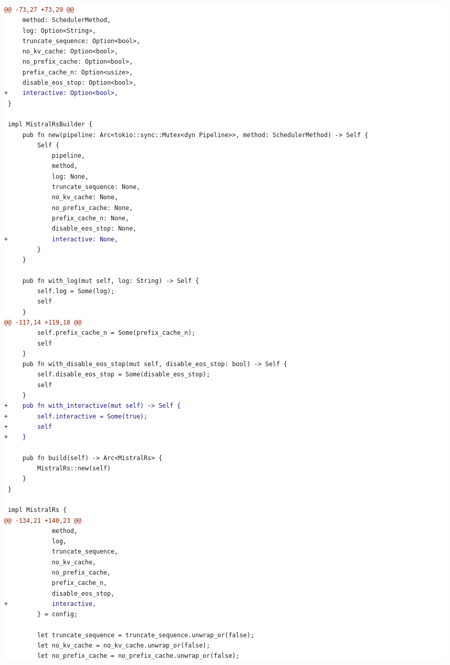 ```diff
@@ -73,27 +73,29 @@
     method: SchedulerMethod,
     log: Option<String>,
     truncate_sequence: Option<bool>,
     no_kv_cache: Option<bool>,
     no_prefix_cache: Option<bool>,
     prefix_cache_n: Option<usize>,
     disable_eos_stop: Option<bool>,
+    interactive: Option<bool>,
 }
 
 impl MistralRsBuilder {
     pub fn new(pipeline: Arc<tokio::sync::Mutex<dyn Pipeline>>, method: SchedulerMethod) -> Self {
         Self {
             pipeline,
             method,
             log: None,
             truncate_sequence: None,
             no_kv_cache: None,
             no_prefix_cache: None,
             prefix_cache_n: None,
             disable_eos_stop: None,
+            interactive: None,
         }
     }
 
     pub fn with_log(mut self, log: String) -> Self {
         self.log = Some(log);
         self
     }
@@ -117,14 +119,18 @@
         self.prefix_cache_n = Some(prefix_cache_n);
         self
     }
     pub fn with_disable_eos_stop(mut self, disable_eos_stop: bool) -> Self {
         self.disable_eos_stop = Some(disable_eos_stop);
         self
     }
+    pub fn with_interactive(mut self) -> Self {
+        self.interactive = Some(true);
+        self
+    }
 
     pub fn build(self) -> Arc<MistralRs> {
         MistralRs::new(self)
     }
 }
 
 impl MistralRs {
@@ -134,21 +140,23 @@
             method,
             log,
             truncate_sequence,
             no_kv_cache,
             no_prefix_cache,
             prefix_cache_n,
             disable_eos_stop,
+            interactive,
         } = config;
 
         let truncate_sequence = truncate_sequence.unwrap_or(false);
         let no_kv_cache = no_kv_cache.unwrap_or(false);
         let no_prefix_cache = no_prefix_cache.unwrap_or(false);
```